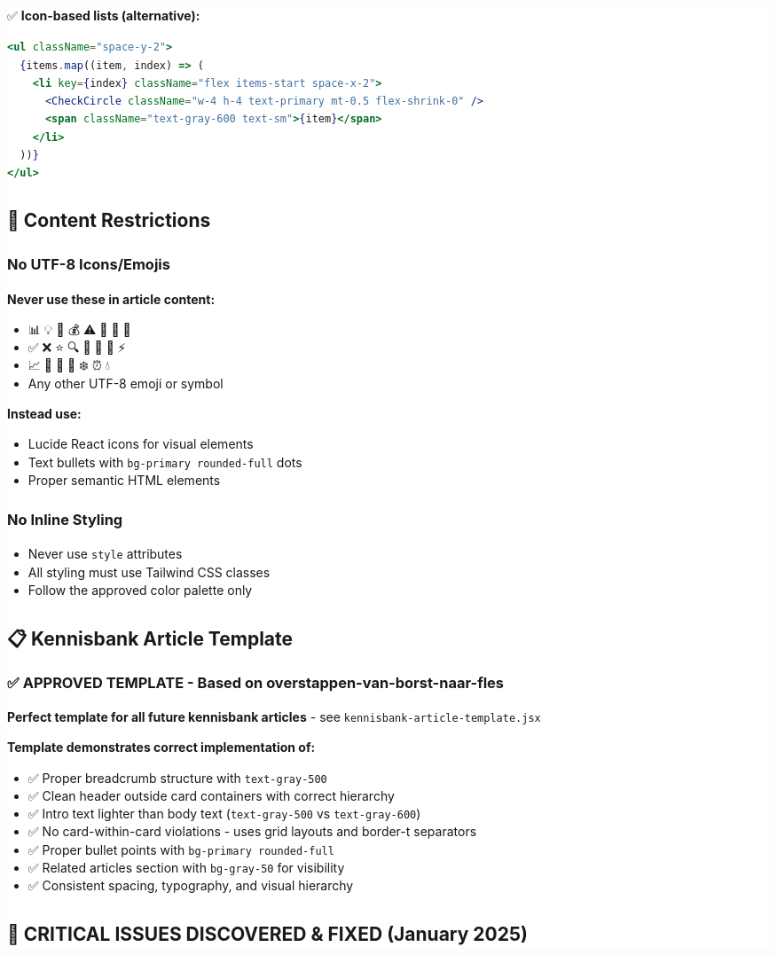 ✅ **Icon-based lists (alternative):**
```jsx
<ul className="space-y-2">
  {items.map((item, index) => (
    <li key={index} className="flex items-start space-x-2">
      <CheckCircle className="w-4 h-4 text-primary mt-0.5 flex-shrink-0" />
      <span className="text-gray-600 text-sm">{item}</span>
    </li>
  ))}
</ul>
```

## 🚫 Content Restrictions

### No UTF-8 Icons/Emojis

**Never use these in article content:**
- 📊 💡 🎯 💰 ⚠️ 🏥 👶 🍼 
- ✅ ❌ ⭐ 🔍 📝 💪 🌟 ⚡
- 📈 🎉 💯 🚀 ❄️ ⏰ 💧
- Any other UTF-8 emoji or symbol

**Instead use:**
- Lucide React icons for visual elements
- Text bullets with `bg-primary rounded-full` dots
- Proper semantic HTML elements

### No Inline Styling

- Never use `style` attributes
- All styling must use Tailwind CSS classes
- Follow the approved color palette only

## 📋 Kennisbank Article Template

### ✅ APPROVED TEMPLATE - Based on overstappen-van-borst-naar-fles

**Perfect template for all future kennisbank articles** - see `kennisbank-article-template.jsx`

**Template demonstrates correct implementation of:**
- ✅ Proper breadcrumb structure with `text-gray-500`
- ✅ Clean header outside card containers with correct hierarchy
- ✅ Intro text lighter than body text (`text-gray-500` vs `text-gray-600`)
- ✅ No card-within-card violations - uses grid layouts and border-t separators
- ✅ Proper bullet points with `bg-primary rounded-full`
- ✅ Related articles section with `bg-gray-50` for visibility
- ✅ Consistent spacing, typography, and visual hierarchy

## 🚨 CRITICAL ISSUES DISCOVERED & FIXED (January 2025)
